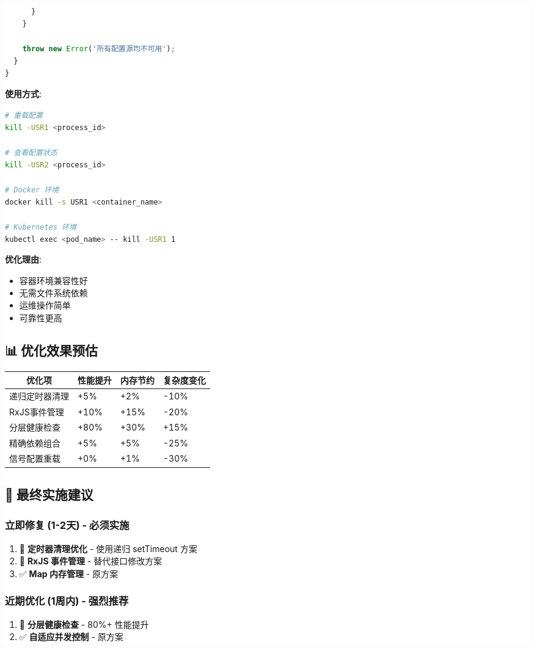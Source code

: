 ```typescript
      }
    }
    
    throw new Error('所有配置源均不可用');
  }
}
```

**使用方式**:
```bash
# 重载配置
kill -USR1 <process_id>

# 查看配置状态  
kill -USR2 <process_id>

# Docker 环境
docker kill -s USR1 <container_name>

# Kubernetes 环境
kubectl exec <pod_name> -- kill -USR1 1
```

**优化理由**:
- 容器环境兼容性好
- 无需文件系统依赖
- 运维操作简单
- 可靠性更高

## 📊 优化效果预估

| 优化项 | 性能提升 | 内存节约 | 复杂度变化 |
|--------|----------|----------|------------|
| 递归定时器清理 | +5% | +2% | -10% |
| RxJS事件管理 | +10% | +15% | -20% |
| 分层健康检查 | +80% | +30% | +15% |
| 精确依赖组合 | +5% | +5% | -25% |
| 信号配置重载 | +0% | +1% | -30% |

## 🎯 最终实施建议

### 立即修复 (1-2天) - 必须实施
1. 🚀 **定时器清理优化** - 使用递归 setTimeout 方案
2. 🌟 **RxJS 事件管理** - 替代接口修改方案
3. ✅ **Map 内存管理** - 原方案

### 近期优化 (1周内) - 强烈推荐
1. 🚀 **分层健康检查** - 80%+ 性能提升
2. ✅ **自适应并发控制** - 原方案
